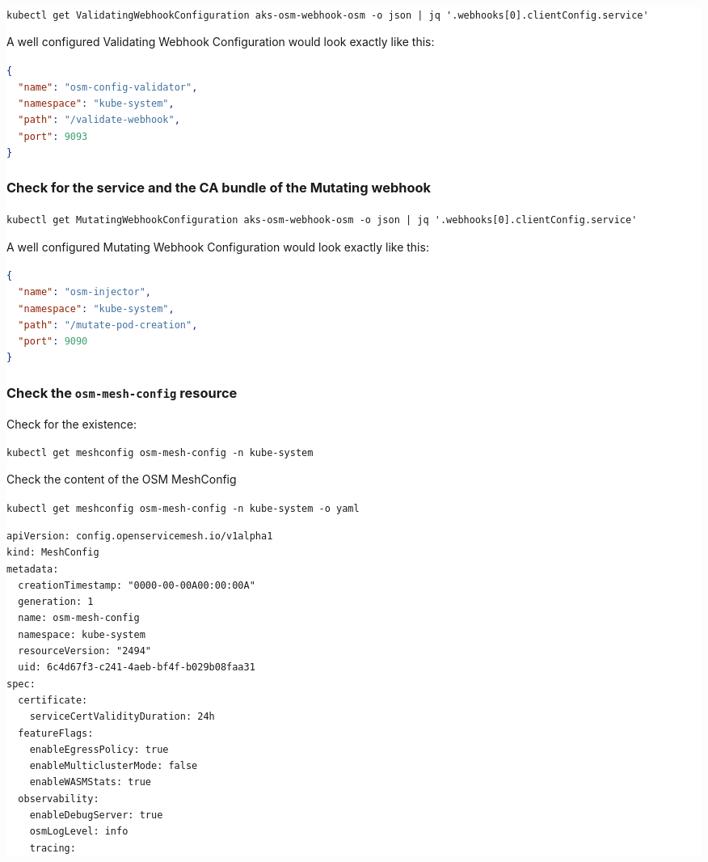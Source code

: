 ```azurecli-interactive
kubectl get ValidatingWebhookConfiguration aks-osm-webhook-osm -o json | jq '.webhooks[0].clientConfig.service'
```

A well configured Validating Webhook Configuration would look exactly like this:

```json
{
  "name": "osm-config-validator",
  "namespace": "kube-system",
  "path": "/validate-webhook",
  "port": 9093
}
```

### Check for the service and the CA bundle of the Mutating webhook

```azurecli-interactive
kubectl get MutatingWebhookConfiguration aks-osm-webhook-osm -o json | jq '.webhooks[0].clientConfig.service'
```

A well configured Mutating Webhook Configuration would look exactly like this:

```json
{
  "name": "osm-injector",
  "namespace": "kube-system",
  "path": "/mutate-pod-creation",
  "port": 9090
}
```

### Check the `osm-mesh-config` resource

Check for the existence:

```azurecli-interactive
kubectl get meshconfig osm-mesh-config -n kube-system
```

Check the content of the OSM MeshConfig

```azurecli-interactive
kubectl get meshconfig osm-mesh-config -n kube-system -o yaml
```

```
apiVersion: config.openservicemesh.io/v1alpha1
kind: MeshConfig
metadata:
  creationTimestamp: "0000-00-00A00:00:00A"
  generation: 1
  name: osm-mesh-config
  namespace: kube-system
  resourceVersion: "2494"
  uid: 6c4d67f3-c241-4aeb-bf4f-b029b08faa31
spec:
  certificate:
    serviceCertValidityDuration: 24h
  featureFlags:
    enableEgressPolicy: true
    enableMulticlusterMode: false
    enableWASMStats: true
  observability:
    enableDebugServer: true
    osmLogLevel: info
    tracing:
```